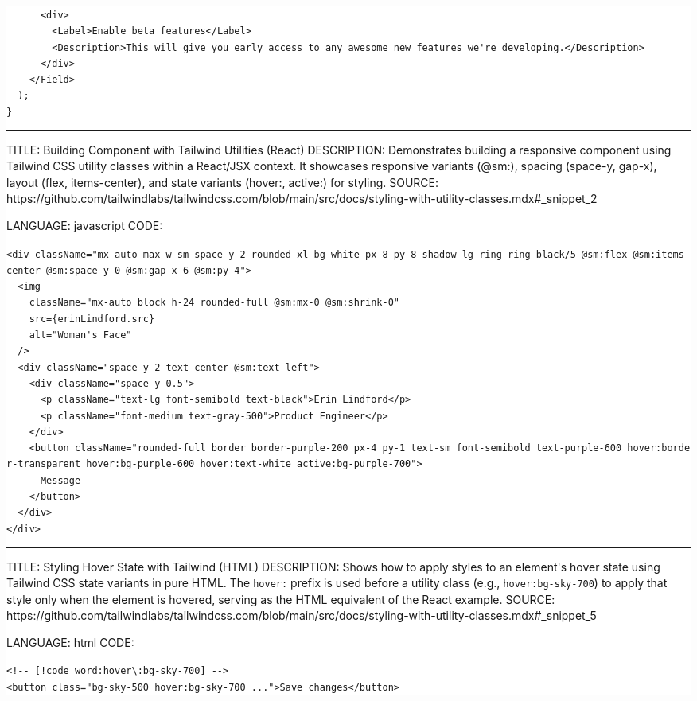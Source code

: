 ```
      <div>
        <Label>Enable beta features</Label>
        <Description>This will give you early access to any awesome new features we're developing.</Description>
      </div>
    </Field>
  );
}
```

----------------------------------------

TITLE: Building Component with Tailwind Utilities (React)
DESCRIPTION: Demonstrates building a responsive component using Tailwind CSS utility classes within a React/JSX context. It showcases responsive variants (@sm:), spacing (space-y, gap-x), layout (flex, items-center), and state variants (hover:, active:) for styling.
SOURCE: https://github.com/tailwindlabs/tailwindcss.com/blob/main/src/docs/styling-with-utility-classes.mdx#_snippet_2

LANGUAGE: javascript
CODE:
```
<div className="mx-auto max-w-sm space-y-2 rounded-xl bg-white px-8 py-8 shadow-lg ring ring-black/5 @sm:flex @sm:items-center @sm:space-y-0 @sm:gap-x-6 @sm:py-4">
  <img
    className="mx-auto block h-24 rounded-full @sm:mx-0 @sm:shrink-0"
    src={erinLindford.src}
    alt="Woman's Face"
  />
  <div className="space-y-2 text-center @sm:text-left">
    <div className="space-y-0.5">
      <p className="text-lg font-semibold text-black">Erin Lindford</p>
      <p className="font-medium text-gray-500">Product Engineer</p>
    </div>
    <button className="rounded-full border border-purple-200 px-4 py-1 text-sm font-semibold text-purple-600 hover:border-transparent hover:bg-purple-600 hover:text-white active:bg-purple-700">
      Message
    </button>
  </div>
</div>
```

----------------------------------------

TITLE: Styling Hover State with Tailwind (HTML)
DESCRIPTION: Shows how to apply styles to an element's hover state using Tailwind CSS state variants in pure HTML. The `hover:` prefix is used before a utility class (e.g., `hover:bg-sky-700`) to apply that style only when the element is hovered, serving as the HTML equivalent of the React example.
SOURCE: https://github.com/tailwindlabs/tailwindcss.com/blob/main/src/docs/styling-with-utility-classes.mdx#_snippet_5

LANGUAGE: html
CODE:
```
<!-- [!code word:hover\:bg-sky-700] -->
<button class="bg-sky-500 hover:bg-sky-700 ...">Save changes</button>
```
